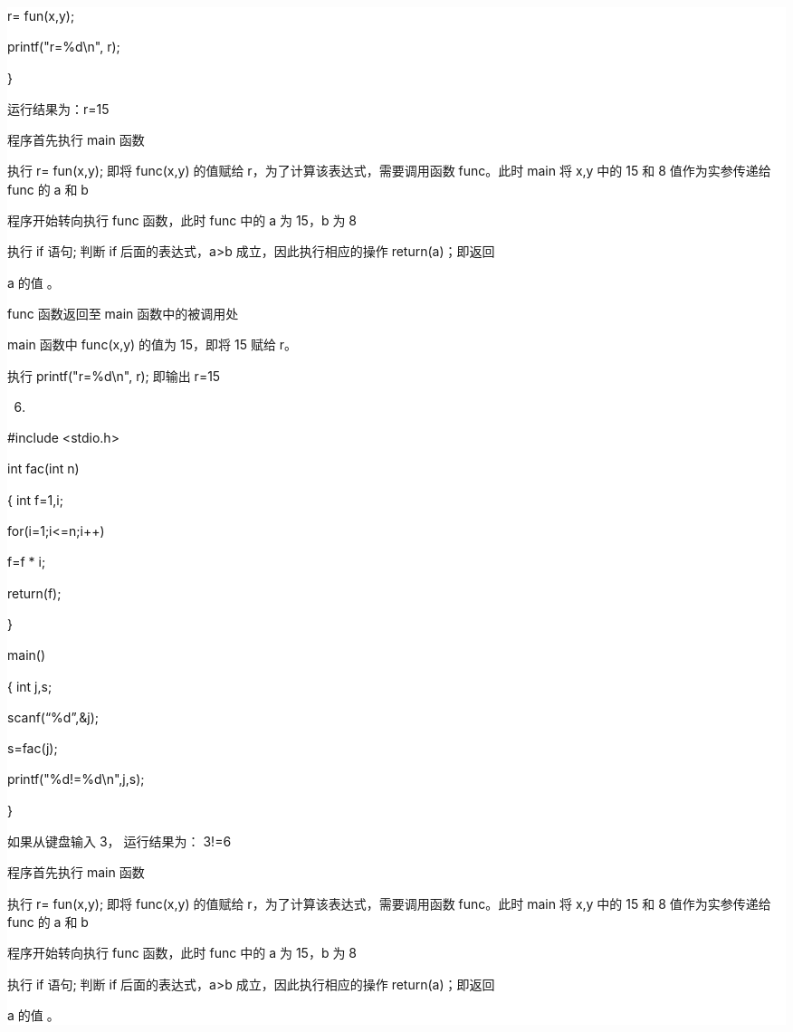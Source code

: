 r= fun(x,y);

printf("r=%d\\n", r);

}

运行结果为：r=15

程序首先执行 main 函数

执行 r= fun(x,y); 即将 func(x,y) 的值赋给 r，为了计算该表达式，需要调用函数 func。此时 main 将 x,y 中的 15 和 8 值作为实参传递给 func 的 a 和 b

程序开始转向执行 func 函数，此时 func 中的 a 为 15，b 为 8

执行 if 语句; 判断 if 后面的表达式，a>b 成立，因此执行相应的操作 return(a)；即返回

a 的值 。

func 函数返回至 main 函数中的被调用处

main 函数中 func(x,y) 的值为 15，即将 15 赋给 r。

执行 printf("r=%d\\n", r); 即输出 r=15

6.

\#include &lt;stdio.h>

int fac(int n)

{ int f=1,i;

for(i=1;i&lt;=n;i++)

f=f \* i;

return(f);

}

main()

{ int j,s;

scanf(“%d”,&j);

s=fac(j);

printf("%d!=%d\\n",j,s);

}

如果从键盘输入 3， 运行结果为： 3!=6

程序首先执行 main 函数

执行 r= fun(x,y); 即将 func(x,y) 的值赋给 r，为了计算该表达式，需要调用函数 func。此时 main 将 x,y 中的 15 和 8 值作为实参传递给 func 的 a 和 b

程序开始转向执行 func 函数，此时 func 中的 a 为 15，b 为 8

执行 if 语句; 判断 if 后面的表达式，a>b 成立，因此执行相应的操作 return(a)；即返回

a 的值 。
